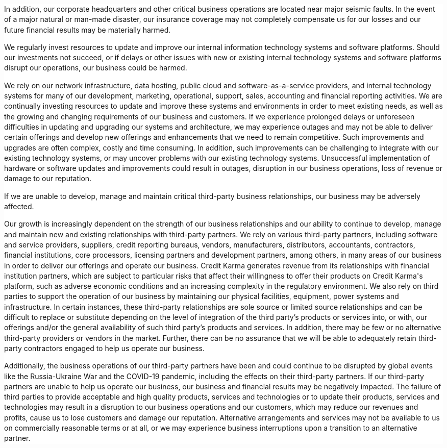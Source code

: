 In addition, our corporate headquarters and other critical business operations are located near major seismic faults. In the event of a major natural or man-made disaster, our insurance coverage may not completely compensate us for our losses and our future financial results may be materially harmed.

We regularly invest resources to update and improve our internal information technology systems and software platforms. Should our investments not succeed, or if delays or other issues with new or existing internal technology systems and software platforms disrupt our operations, our business could be harmed.

We rely on our network infrastructure, data hosting, public cloud and software-as-a-service providers, and internal technology systems for many of our development, marketing, operational, support, sales, accounting and financial reporting activities. We are continually investing resources to update and improve these systems and environments in order to meet existing needs, as well as the growing and changing requirements of our business and customers. If we experience prolonged delays or unforeseen difficulties in updating and upgrading our systems and architecture, we may experience outages and may not be able to deliver certain offerings and develop new offerings and enhancements that we need to remain competitive. Such improvements and upgrades are often complex, costly and time consuming. In addition, such improvements can be challenging to integrate with our existing technology systems, or may uncover problems with our existing technology systems. Unsuccessful implementation of hardware or software updates and improvements could result in outages, disruption in our business operations, loss of revenue or damage to our reputation.

If we are unable to develop, manage and maintain critical third-party business relationships, our business may be adversely affected.

Our growth is increasingly dependent on the strength of our business relationships and our ability to continue to develop, manage and maintain new and existing relationships with third-party partners. We rely on various third-party partners, including software and service providers, suppliers, credit reporting bureaus, vendors, manufacturers, distributors, accountants, contractors, financial institutions, core processors, licensing partners and development partners, among others, in many areas of our business in order to deliver our offerings and operate our business. Credit Karma generates revenue from its relationships with financial institution partners, which are subject to particular risks that affect their willingness to offer their products on Credit Karma's platform, such as adverse economic conditions and an increasing complexity in the regulatory environment. We also rely on third parties to support the operation of our business by maintaining our physical facilities, equipment, power systems and infrastructure. In certain instances, these third-party relationships are sole source or limited source relationships and can be difficult to replace or substitute depending on the level of integration of the third party’s products or services into, or with, our offerings and/or the general availability of such third party’s products and services. In addition, there may be few or no alternative third-party providers or vendors in the market. Further, there can be no assurance that we will be able to adequately retain third-party contractors engaged to help us operate our business.

Additionally, the business operations of our third-party partners have been and could continue to be disrupted by global events like the Russia-Ukraine War and the COVID-19 pandemic, including the effects on their third-party partners. If our third-party partners are unable to help us operate our business, our business and financial results may be negatively impacted. The failure of third parties to provide acceptable and high quality products, services and technologies or to update their products, services and technologies may result in a disruption to our business operations and our customers, which may reduce our revenues and profits, cause us to lose customers and damage our reputation. Alternative arrangements and services may not be available to us on commercially reasonable terms or at all, or we may experience business interruptions upon a transition to an alternative partner.

